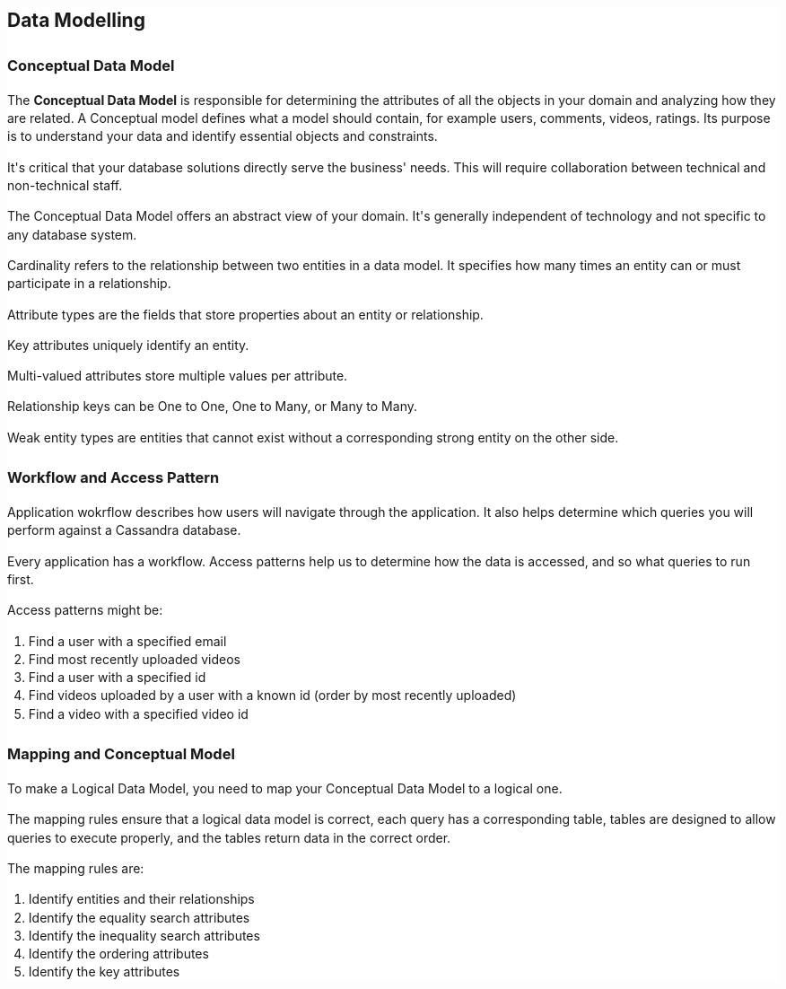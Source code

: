 ## Data Modelling
### Conceptual Data Model
The **Conceptual Data Model** is responsible for determining the attributes of all the objects in your domain and analyzing how they are related. A Conceptual model defines what a model should contain, for example users, comments, videos, ratings. Its purpose is to understand your data and identify essential objects and constraints.

It's critical that your database solutions directly serve the business' needs. This will require collaboration between technical and non-technical staff.

The Conceptual Data Model offers an abstract view of your domain. It's generally independent of technology and not specific to any database system.

Cardinality refers to the relationship between two entities in a data model. It specifies how many times an entity can or must participate in a relationship.

Attribute types are the fields that store properties about an entity or relationship. 

Key attributes uniquely identify an entity.

Multi-valued attributes store multiple values per attribute.

Relationship keys can be One to One, One to Many, or Many to Many. 

Weak entity types are entities that cannot exist without a corresponding strong entity on the other side.

### Workflow and Access Pattern
Application wokrflow describes how users will navigate through the application. It also helps determine which queries you will perform against a Cassandra database.

Every application has a workflow. Access patterns help us to determine how the data is accessed, and so what queries to run first.

Access patterns might be:
1. Find a user with a specified email
2. Find most recently uploaded videos
3. Find a user with a specified id
4. Find videos uploaded by a user with a known id (order by most recently uploaded)
5. Find a video with a specified video id

### Mapping and Conceptual Model
To make a Logical Data Model, you need to map your Conceptual Data Model to a logical one.

The mapping rules ensure that a logical data model is correct, each query has a corresponding table, tables are designed to allow queries to execute properly, and the tables return data in the correct order.

The mapping rules are:
1. Identify entities and their relationships
2. Identify the equality search attributes
3. Identify the inequality search attributes
4. Identify the ordering attributes
5. Identify the key attributes
